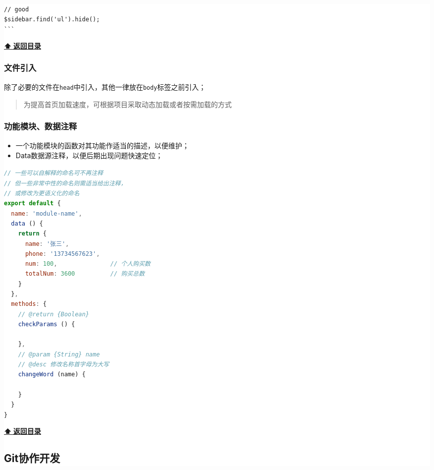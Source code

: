     // good
    $sidebar.find('ul').hide();
    ```

  
**[⬆ 返回目录](#table-of-contents)**

<a name="importfile"></a>
### 文件引入

  除了必要的文件在`head`中引入，其他一律放在`body`标签之前引入；

  > 为提高首页加载速度，可根据项目采取动态加载或者按需加载的方式

<a name="datanote"></a>
### 功能模块、数据注释

  - 一个功能模块的函数对其功能作适当的描述，以便维护；
  - Data数据源注释，以便后期出现问题快速定位；

  ```js
  // 一些可以自解释的命名可不再注释
  // 但一些非常中性的命名则需适当给出注释，
  // 或修改为更语义化的命名
  export default {
    name: 'module-name',
    data () {
      return {
        name: '张三',   
        phone: '13734567623',
        num: 100,               // 个人购买数
        totalNum: 3600          // 购买总数
      }
    },
    methods: {
      // @return {Boolean}
      checkParams () {

      },
      // @param {String} name
      // @desc 修改名称首字母为大写
      changeWord (name) {

      }
    }
  }

  ```


**[⬆ 返回目录](#table-of-contents)**

<a name="git"></a>
## Git协作开发
